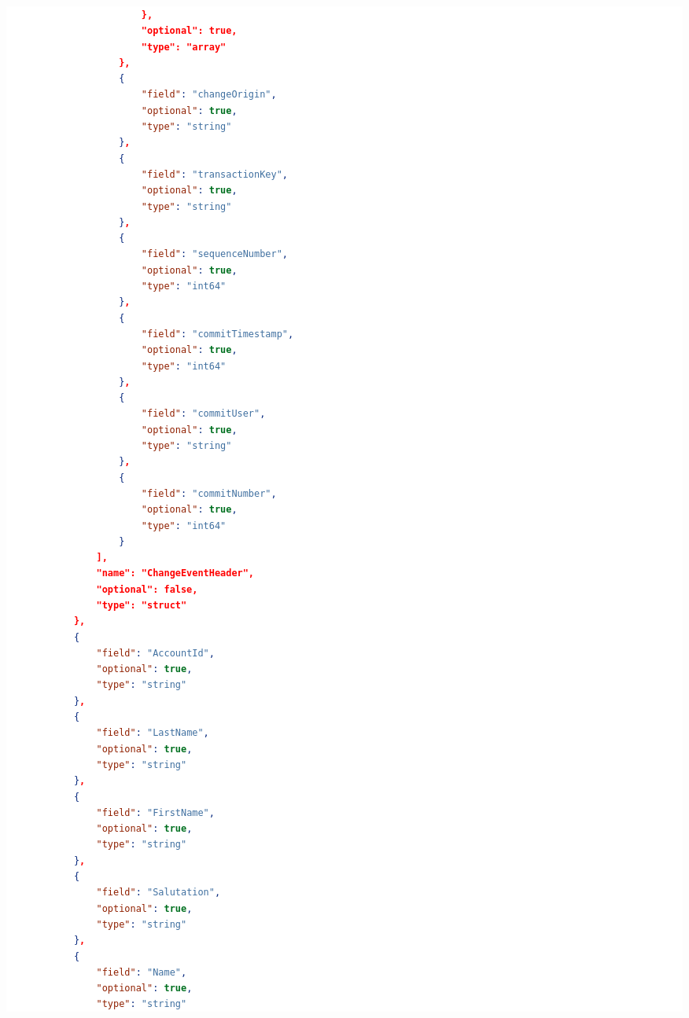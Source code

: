 ```json
                        },
                        "optional": true,
                        "type": "array"
                    },
                    {
                        "field": "changeOrigin",
                        "optional": true,
                        "type": "string"
                    },
                    {
                        "field": "transactionKey",
                        "optional": true,
                        "type": "string"
                    },
                    {
                        "field": "sequenceNumber",
                        "optional": true,
                        "type": "int64"
                    },
                    {
                        "field": "commitTimestamp",
                        "optional": true,
                        "type": "int64"
                    },
                    {
                        "field": "commitUser",
                        "optional": true,
                        "type": "string"
                    },
                    {
                        "field": "commitNumber",
                        "optional": true,
                        "type": "int64"
                    }
                ],
                "name": "ChangeEventHeader",
                "optional": false,
                "type": "struct"
            },
            {
                "field": "AccountId",
                "optional": true,
                "type": "string"
            },
            {
                "field": "LastName",
                "optional": true,
                "type": "string"
            },
            {
                "field": "FirstName",
                "optional": true,
                "type": "string"
            },
            {
                "field": "Salutation",
                "optional": true,
                "type": "string"
            },
            {
                "field": "Name",
                "optional": true,
                "type": "string"
```